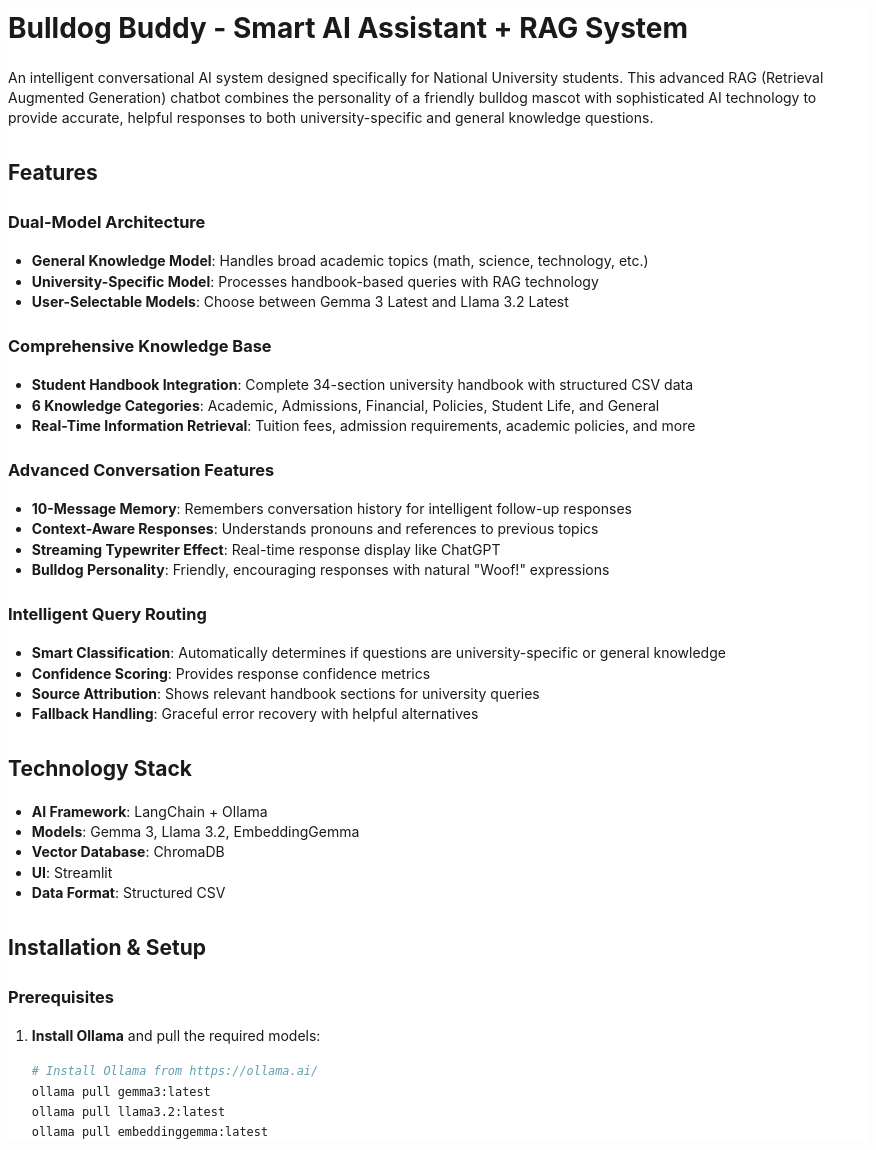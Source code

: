 # Bulldog Buddy - Smart AI Assistant + RAG System

An intelligent conversational AI system designed specifically for National University students. This advanced RAG (Retrieval Augmented Generation) chatbot combines the personality of a friendly bulldog mascot with sophisticated AI technology to provide accurate, helpful responses to both university-specific and general knowledge questions.

##  Features

### **Dual-Model Architecture**
- **General Knowledge Model**: Handles broad academic topics (math, science, technology, etc.)
- **University-Specific Model**: Processes handbook-based queries with RAG technology
- **User-Selectable Models**: Choose between Gemma 3 Latest and Llama 3.2 Latest

### **Comprehensive Knowledge Base**
- **Student Handbook Integration**: Complete 34-section university handbook with structured CSV data
- **6 Knowledge Categories**: Academic, Admissions, Financial, Policies, Student Life, and General
- **Real-Time Information Retrieval**: Tuition fees, admission requirements, academic policies, and more

### **Advanced Conversation Features**
- **10-Message Memory**: Remembers conversation history for intelligent follow-up responses
- **Context-Aware Responses**: Understands pronouns and references to previous topics
- **Streaming Typewriter Effect**: Real-time response display like ChatGPT
- **Bulldog Personality**: Friendly, encouraging responses with natural "Woof!" expressions

### **Intelligent Query Routing**
- **Smart Classification**: Automatically determines if questions are university-specific or general knowledge
- **Confidence Scoring**: Provides response confidence metrics
- **Source Attribution**: Shows relevant handbook sections for university queries
- **Fallback Handling**: Graceful error recovery with helpful alternatives

##  Technology Stack

- **AI Framework**: LangChain + Ollama
- **Models**: Gemma 3, Llama 3.2, EmbeddingGemma
- **Vector Database**: ChromaDB
- **UI**: Streamlit
- **Data Format**: Structured CSV

## Installation & Setup

### **Prerequisites**
1. **Install Ollama** and pull the required models:
   ```bash
   # Install Ollama from https://ollama.ai/
   ollama pull gemma3:latest
   ollama pull llama3.2:latest
   ollama pull embeddinggemma:latest
   ```
